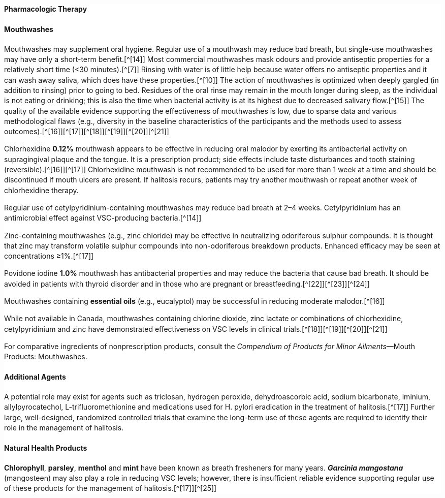 #### Pharmacologic Therapy

#### Mouthwashes

Mouthwashes may supplement oral hygiene. Regular use of a mouthwash may reduce bad breath, but single-use mouthwashes may have only a short-term benefit.​[^[14]] Most commercial mouthwashes mask odours and provide antiseptic properties for a relatively short time (<30 minutes).​[^[7]] Rinsing with water is of little help because water offers no antiseptic properties and it can wash away saliva, which does have these properties.​[^[10]] The action of mouthwashes is optimized when deeply gargled (in addition to rinsing) prior to going to bed. Residues of the oral rinse may remain in the mouth longer during sleep, as the individual is not eating or drinking; this is also the time when bacterial activity is at its highest due to decreased salivary flow.​[^[15]] The quality of the available evidence supporting the effectiveness of mouthwashes is low, due to sparse data and various methodological flaws (e.g., diversity in the baseline characteristics of the participants and the methods used to assess outcomes).​[^[16]]​[^[17]]​[^[18]]​[^[19]]​[^[20]]​[^[21]]

Chlorhexidine **0.12%** mouthwash appears to be effective in reducing oral malodor by exerting its antibacterial activity on supragingival plaque and the tongue. It is a prescription product; side effects include taste disturbances and tooth staining (reversible).​[^[16]]​[^[17]] Chlorhexidine mouthwash is not recommended to be used for more than 1 week at a time and should be discontinued if mouth ulcers are present. If halitosis recurs, patients may try another mouthwash or repeat another week of chlorhexidine therapy.

Regular use of cetylpyridinium-containing mouthwashes may reduce bad breath at 2–4 weeks. Cetylpyridinium has an antimicrobial effect against VSC-producing bacteria.​[^[14]]

Zinc-containing mouthwashes (e.g., zinc chloride) may be effective in neutralizing odoriferous sulphur compounds. It is thought that zinc may transform volatile sulphur compounds into non-odoriferous breakdown products. Enhanced efficacy may be seen at concentrations ≥1%.​[^[17]]

Povidone iodine **1.0%** mouthwash has antibacterial properties and may reduce the bacteria that cause bad breath. It should be avoided in patients with thyroid disorder and in those who are pregnant or breastfeeding.​[^[22]]​[^[23]]​[^[24]]

Mouthwashes containing **essential oils** (e.g., eucalyptol) may be successful in reducing moderate malodor.​[^[16]]

While not available in Canada, mouthwashes containing chlorine dioxide, zinc lactate or combinations of chlorhexidine, cetylpyridinium and zinc have demonstrated effectiveness on VSC levels in clinical trials.​[^[18]]​[^[19]]​[^[20]]​[^[21]]

For comparative ingredients of nonprescription products, consult the *Compendium of Products for Minor Ailments*—Mouth Products: Mouthwashes.

#### Additional Agents

A potential role may exist for agents such as triclosan, hydrogen peroxide, dehydroascorbic acid, sodium bicarbonate, iminium, allylpyrocatechol, L-trifluoromethionine and medications used for H. pylori eradication in the treatment of halitosis.​[^[17]] Further large, well-designed, randomized controlled trials that examine the long-term use of these agents are required to identify their role in the management of halitosis.

#### Natural Health Products

**Chlorophyll**, **parsley**, **menthol** and **mint** have been known as breath fresheners for many years. ***Garcinia mangostana*** (mangosteen) may also play a role in reducing VSC levels; however, there is insufficient reliable evidence supporting regular use of these products for the management of halitosis.​[^[17]]​[^[25]] 

